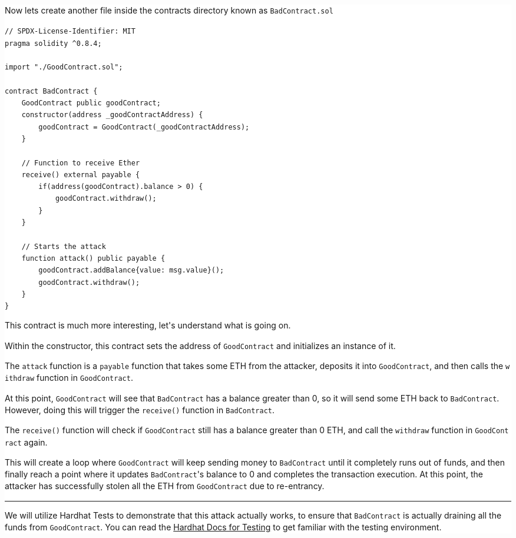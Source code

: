 Now lets create another file inside the contracts directory known as `BadContract.sol`

```solidity
// SPDX-License-Identifier: MIT
pragma solidity ^0.8.4;

import "./GoodContract.sol";

contract BadContract {
    GoodContract public goodContract;
    constructor(address _goodContractAddress) {
        goodContract = GoodContract(_goodContractAddress);
    }

    // Function to receive Ether
    receive() external payable {
        if(address(goodContract).balance > 0) {
            goodContract.withdraw();
        }
    }

    // Starts the attack
    function attack() public payable {
        goodContract.addBalance{value: msg.value}();
        goodContract.withdraw();
    }
}
```

This contract is much more interesting, let's understand what is going on.

Within the constructor, this contract sets the address of `GoodContract` and initializes an instance of it.

The `attack` function is a `payable` function that takes some ETH from the attacker, deposits it into `GoodContract`, and then calls the `withdraw` function in `GoodContract`.

At this point, `GoodContract` will see that `BadContract` has a balance greater than 0, so it will send some ETH back to `BadContract`. However, doing this will trigger the `receive()` function in `BadContract`.

The `receive()` function will check if `GoodContract` still has a balance greater than 0 ETH, and call the `withdraw` function in `GoodContract` again.

This will create a loop where `GoodContract` will keep sending money to `BadContract` until it completely runs out of funds, and then finally reach a point where it updates `BadContract`'s balance to 0 and completes the transaction execution. At this point, the attacker has successfully stolen all the ETH from `GoodContract` due to re-entrancy.

---

We will utilize Hardhat Tests to demonstrate that this attack actually works, to ensure that `BadContract` is actually draining all the funds from `GoodContract`. You can read the [Hardhat Docs for Testing](https://hardhat.org/tutorial/testing-contracts.html) to get familiar with the testing environment.
